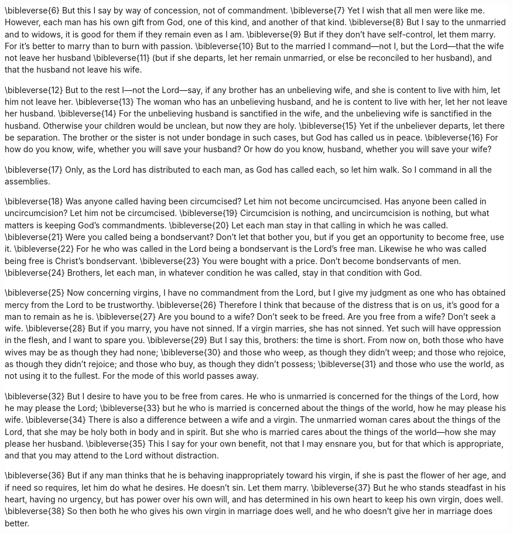
\bibleverse{6} But this I say by way of concession, not of commandment. \bibleverse{7} Yet I wish that all men were like me. However, each man has his own gift from God, one of this kind, and another of that kind. \bibleverse{8} But I say to the unmarried and to widows, it is good for them if they remain even as I am. \bibleverse{9} But if they don’t have self-control, let them marry. For it’s better to marry than to burn with passion. \bibleverse{10} But to the married I command—not I, but the Lord—that the wife not leave her husband \bibleverse{11} (but if she departs, let her remain unmarried, or else be reconciled to her husband), and that the husband not leave his wife. 

\bibleverse{12} But to the rest I—not the Lord—say, if any brother has an unbelieving wife, and she is content to live with him, let him not leave her. \bibleverse{13} The woman who has an unbelieving husband, and he is content to live with her, let her not leave her husband. \bibleverse{14} For the unbelieving husband is sanctified in the wife, and the unbelieving wife is sanctified in the husband. Otherwise your children would be unclean, but now they are holy. \bibleverse{15} Yet if the unbeliever departs, let there be separation. The brother or the sister is not under bondage in such cases, but God has called us in peace. \bibleverse{16} For how do you know, wife, whether you will save your husband? Or how do you know, husband, whether you will save your wife? 

\bibleverse{17} Only, as the Lord has distributed to each man, as God has called each, so let him walk. So I command in all the assemblies. 

\bibleverse{18} Was anyone called having been circumcised? Let him not become uncircumcised. Has anyone been called in uncircumcision? Let him not be circumcised. \bibleverse{19} Circumcision is nothing, and uncircumcision is nothing, but what matters is keeping God’s commandments. \bibleverse{20} Let each man stay in that calling in which he was called. \bibleverse{21} Were you called being a bondservant? Don’t let that bother you, but if you get an opportunity to become free, use it. \bibleverse{22} For he who was called in the Lord being a bondservant is the Lord’s free man. Likewise he who was called being free is Christ’s bondservant. \bibleverse{23} You were bought with a price. Don’t become bondservants of men. \bibleverse{24} Brothers, let each man, in whatever condition he was called, stay in that condition with God. 

\bibleverse{25} Now concerning virgins, I have no commandment from the Lord, but I give my judgment as one who has obtained mercy from the Lord to be trustworthy. \bibleverse{26} Therefore I think that because of the distress that is on us, it’s good for a man to remain as he is. \bibleverse{27} Are you bound to a wife? Don’t seek to be freed. Are you free from a wife? Don’t seek a wife. \bibleverse{28} But if you marry, you have not sinned. If a virgin marries, she has not sinned. Yet such will have oppression in the flesh, and I want to spare you. \bibleverse{29} But I say this, brothers: the time is short. From now on, both those who have wives may be as though they had none; \bibleverse{30} and those who weep, as though they didn’t weep; and those who rejoice, as though they didn’t rejoice; and those who buy, as though they didn’t possess; \bibleverse{31} and those who use the world, as not using it to the fullest. For the mode of this world passes away. 

\bibleverse{32} But I desire to have you to be free from cares. He who is unmarried is concerned for the things of the Lord, how he may please the Lord; \bibleverse{33} but he who is married is concerned about the things of the world, how he may please his wife. \bibleverse{34} There is also a difference between a wife and a virgin. The unmarried woman cares about the things of the Lord, that she may be holy both in body and in spirit. But she who is married cares about the things of the world—how she may please her husband. \bibleverse{35} This I say for your own benefit, not that I may ensnare you, but for that which is appropriate, and that you may attend to the Lord without distraction. 

\bibleverse{36} But if any man thinks that he is behaving inappropriately toward his virgin, if she is past the flower of her age, and if need so requires, let him do what he desires. He doesn’t sin. Let them marry. \bibleverse{37} But he who stands steadfast in his heart, having no urgency, but has power over his own will, and has determined in his own heart to keep his own virgin, does well. \bibleverse{38} So then both he who gives his own virgin in marriage does well, and he who doesn’t give her in marriage does better. 
